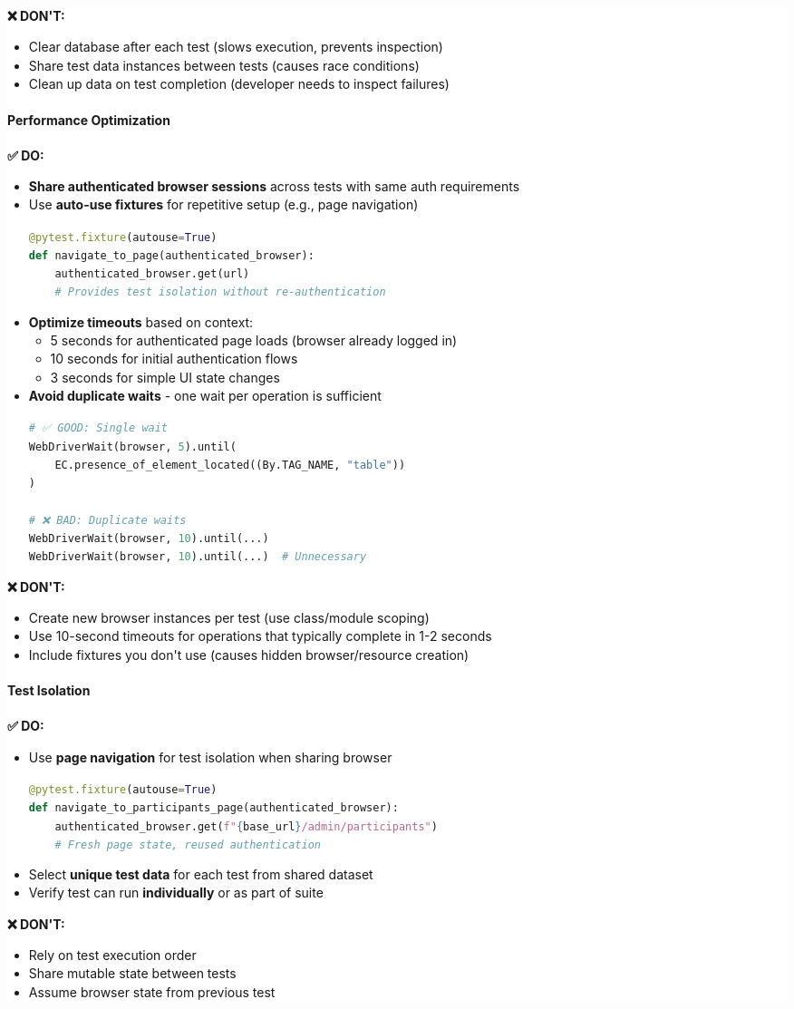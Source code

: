 **❌ DON'T:**
- Clear database after each test (slows execution, prevents inspection)
- Share test data instances between tests (causes race conditions)
- Clean up data on test completion (developer needs to inspect failures)

#### Performance Optimization

**✅ DO:**
- **Share authenticated browser sessions** across tests with same auth requirements
- Use **auto-use fixtures** for repetitive setup (e.g., page navigation)
  ```python
  @pytest.fixture(autouse=True)
  def navigate_to_page(authenticated_browser):
      authenticated_browser.get(url)
      # Provides test isolation without re-authentication
  ```
- **Optimize timeouts** based on context:
  - 5 seconds for authenticated page loads (browser already logged in)
  - 10 seconds for initial authentication flows
  - 3 seconds for simple UI state changes
- **Avoid duplicate waits** - one wait per operation is sufficient
  ```python
  # ✅ GOOD: Single wait
  WebDriverWait(browser, 5).until(
      EC.presence_of_element_located((By.TAG_NAME, "table"))
  )

  # ❌ BAD: Duplicate waits
  WebDriverWait(browser, 10).until(...)
  WebDriverWait(browser, 10).until(...)  # Unnecessary
  ```

**❌ DON'T:**
- Create new browser instances per test (use class/module scoping)
- Use 10-second timeouts for operations that typically complete in 1-2 seconds
- Include fixtures you don't use (causes hidden browser/resource creation)

#### Test Isolation

**✅ DO:**
- Use **page navigation** for test isolation when sharing browser
  ```python
  @pytest.fixture(autouse=True)
  def navigate_to_participants_page(authenticated_browser):
      authenticated_browser.get(f"{base_url}/admin/participants")
      # Fresh page state, reused authentication
  ```
- Select **unique test data** for each test from shared dataset
- Verify test can run **individually** or as part of suite

**❌ DON'T:**
- Rely on test execution order
- Share mutable state between tests
- Assume browser state from previous test
